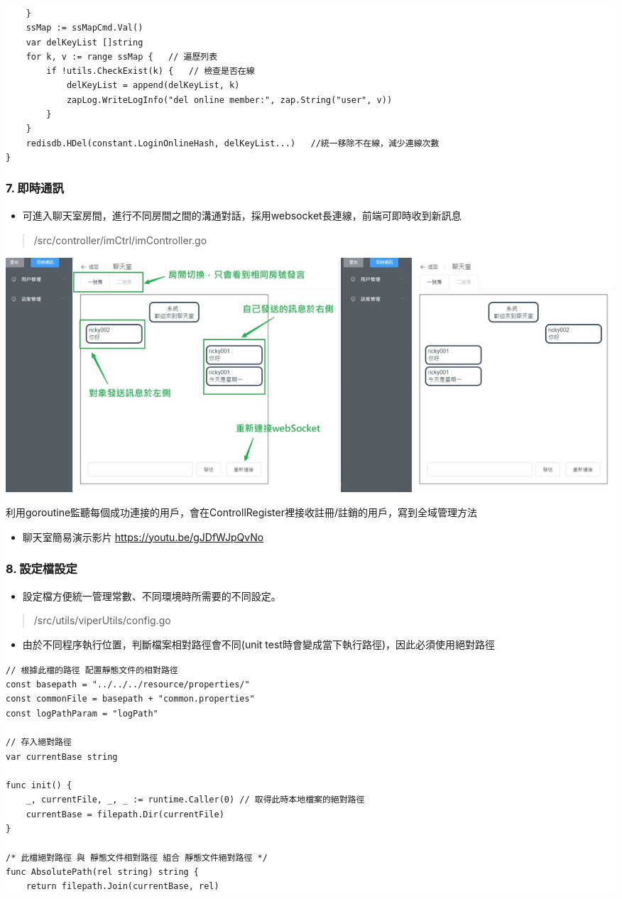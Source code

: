 ```
	}
	ssMap := ssMapCmd.Val()
	var delKeyList []string
	for k, v := range ssMap {	// 遍歷列表
		if !utils.CheckExist(k) {	// 檢查是否在線
			delKeyList = append(delKeyList, k)
			zapLog.WriteLogInfo("del online member:", zap.String("user", v))
		}
	}
	redisdb.HDel(constant.LoginOnlineHash, delKeyList...)	//統一移除不在線，減少連線次數
}	
```

### 7. 即時通訊

- 可進入聊天室房間，進行不同房間之間的溝通對話，採用websocket長連線，前端可即時收到新訊息
> /src/controller/imCtrl/imController.go

![](https://github.com/rickylin614/myGolangWebProject/raw/master/resource/image/07.聊天室演示.jpg)

利用goroutine監聽每個成功連接的用戶，會在ControllRegister裡接收註冊/註銷的用戶，寫到全域管理方法

- 聊天室簡易演示影片 <https://youtu.be/gJDfWJpQvNo>


### 8. 設定檔設定

- 設定檔方便統一管理常數、不同環境時所需要的不同設定。
> /src/utils/viperUtils/config.go

- 由於不同程序執行位置，判斷檔案相對路徑會不同(unit test時會變成當下執行路徑)，因此必須使用絕對路徑

```
// 根據此檔的路徑 配置靜態文件的相對路徑
const basepath = "../../../resource/properties/"
const commonFile = basepath + "common.properties"
const logPathParam = "logPath"

// 存入絕對路徑
var currentBase string

func init() {
	_, currentFile, _, _ := runtime.Caller(0) // 取得此時本地檔案的絕對路徑
	currentBase = filepath.Dir(currentFile) 
}

/* 此檔絕對路徑 與 靜態文件相對路徑 組合 靜態文件絕對路徑 */
func AbsolutePath(rel string) string {
	return filepath.Join(currentBase, rel)
```